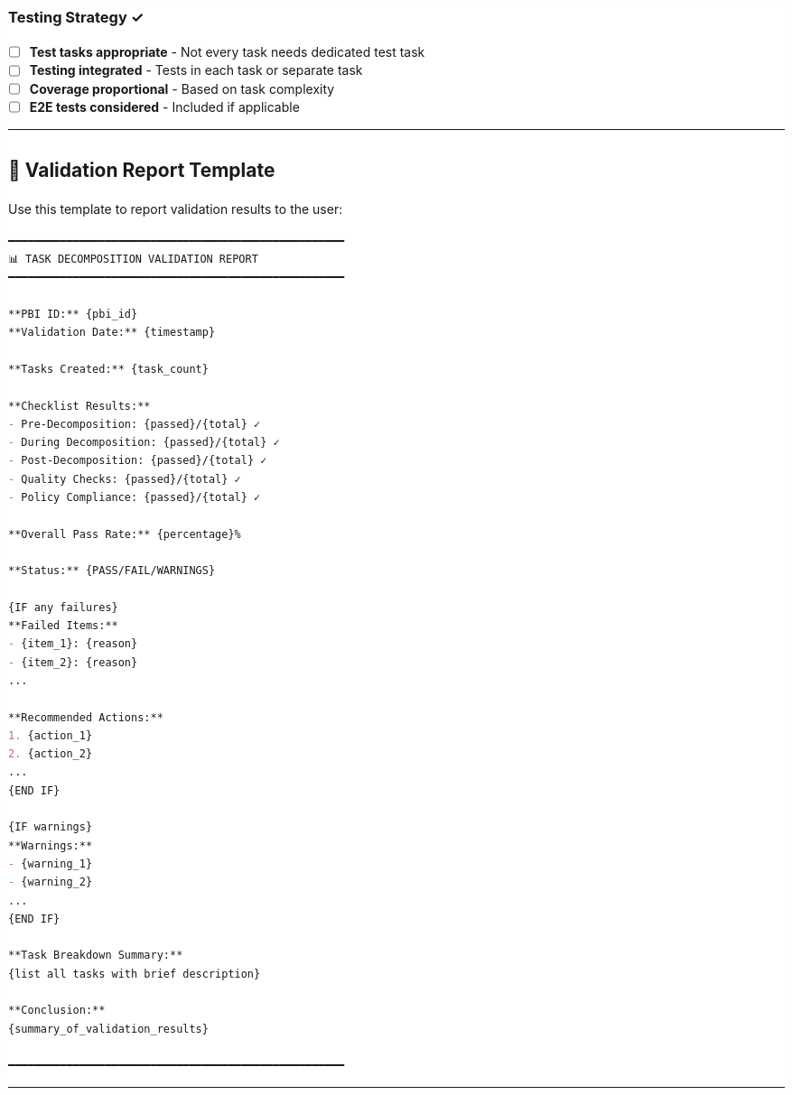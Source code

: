 ### Testing Strategy ✓

- [ ] **Test tasks appropriate** - Not every task needs dedicated test task
- [ ] **Testing integrated** - Tests in each task or separate task
- [ ] **Coverage proportional** - Based on task complexity
- [ ] **E2E tests considered** - Included if applicable

---

## 📝 Validation Report Template

Use this template to report validation results to the user:

```markdown
━━━━━━━━━━━━━━━━━━━━━━━━━━━━━━━━━━━━━━━━━━━━━━━━━━━━
📊 TASK DECOMPOSITION VALIDATION REPORT
━━━━━━━━━━━━━━━━━━━━━━━━━━━━━━━━━━━━━━━━━━━━━━━━━━━━

**PBI ID:** {pbi_id}
**Validation Date:** {timestamp}

**Tasks Created:** {task_count}

**Checklist Results:**
- Pre-Decomposition: {passed}/{total} ✓
- During Decomposition: {passed}/{total} ✓
- Post-Decomposition: {passed}/{total} ✓
- Quality Checks: {passed}/{total} ✓
- Policy Compliance: {passed}/{total} ✓

**Overall Pass Rate:** {percentage}%

**Status:** {PASS/FAIL/WARNINGS}

{IF any failures}
**Failed Items:**
- {item_1}: {reason}
- {item_2}: {reason}
...

**Recommended Actions:**
1. {action_1}
2. {action_2}
...
{END IF}

{IF warnings}
**Warnings:**
- {warning_1}
- {warning_2}
...
{END IF}

**Task Breakdown Summary:**
{list all tasks with brief description}

**Conclusion:**
{summary_of_validation_results}

━━━━━━━━━━━━━━━━━━━━━━━━━━━━━━━━━━━━━━━━━━━━━━━━━━━━
```

---